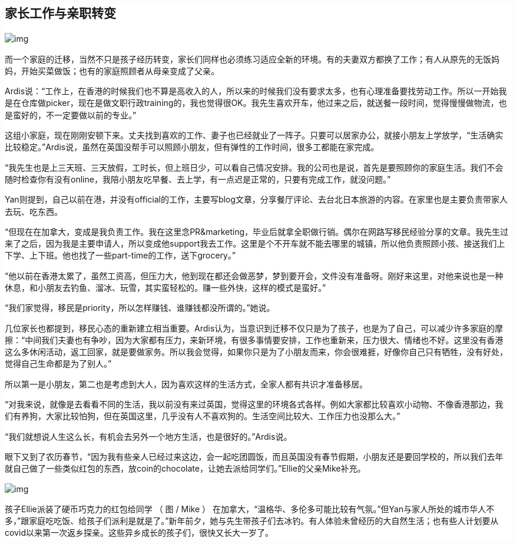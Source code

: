 
家长工作与亲职转变
---------


![img]()


而一个家庭的迁移，当然不只是孩子经历转变，家长们同样也必须练习适应全新的环境。有的夫妻双方都换了工作；有人从原先的无饭妈妈，开始买菜做饭；也有的家庭照顾者从母亲变成了父亲。


Ardis说：“工作上，在香港的时候我们也不算是高收入的人，所以来的时候我们没有要求太多，也有心理准备要找劳动工作。所以一开始我是在仓库做picker，现在是做文职行政training的，我也觉得很OK。我先生喜欢开车，他过来之后，就送餐一段时间，觉得慢慢做物流，也是蛮好的，不一定要做以前的专业。”


这组小家庭，现在刚刚安顿下来。丈夫找到喜欢的工作、妻子也已经就业了一阵子。只要可以居家办公，就接小朋友上学放学，“生活确实比较稳定。”Ardis说，虽然在英国没帮手可以照顾小朋友，但有弹性的工作时间，很多工都能在家完成。


“我先生也是上三天班、三天放假，工时长，但上班日少，可以看自己情况安排。我的公司也是说，首先是要照顾你的家庭生活。我们不会随时检查你有没有online，我陪小朋友吃早餐、去上学，有一点迟是正常的，只要有完成工作，就没问题。”


Yan则提到，自己以前在港，并没有official的工作，主要写blog文章，分享餐厅评论、去台北日本旅游的内容。在家里也是主要负责带家人去玩、吃东西。


“但现在在加拿大，变成是我负责工作。我在这里念PR\&marketing，毕业后就拿全职做行销。偶尔在网路写移民经验分享的文章。我先生过来了之后，因为我是主要申请人，所以变成他support我去工作。这里是个不开车就不能去哪里的城镇，所以他负责照顾小孩、接送我们上下学、上下班。他也找了一些part-time的工作，送下grocery。”


“他以前在香港太累了，虽然工资高，但压力大，他到现在都还会做恶梦，梦到要开会，文件没有准备呀。刚好来这里，对他来说也是一种休息，和小朋友去钓鱼、溜冰、玩雪，其实蛮轻松的。赚一些外快，这样的模式是蛮好。”


“我们家觉得，移民是priority，所以怎样赚钱、谁赚钱都没所谓的。”她说。


几位家长也都提到，移民心态的重新建立相当重要。Ardis认为，当意识到迁移不仅只是为了孩子，也是为了自己，可以减少许多家庭的摩擦：“中间我们夫妻也有争吵，因为大家都有压力，来新环境，有很多事情要安排，工作也重新来，压力很大、情绪也不好。这里没有香港这么多休闲活动，返工回家，就是要做家务。所以我会觉得，如果你只是为了小朋友而来，你会很难捱，好像你自己只有牺牲，没有好处，觉得自己生命都是为了别人。”


所以第一是小朋友，第二也是考虑到大人，因为喜欢这样的生活方式，全家人都有共识才准备移居。


“对我来说，就像是去看看不同的生活，我以前没有来过英国，觉得这里的环境各式各样。例如大家都比较喜欢小动物、不像香港那边，我们有养狗，大家比较怕狗，但在英国这里，几乎没有人不喜欢狗的。生活空间比较大、工作压力也没那么大。”


“我们就想说人生这么长，有机会去另外一个地方生活，也是很好的。”Ardis说。


眼下又到了农历春节，“因为我有些亲人已经过来这边，会一起吃团圆饭，而且英国没有春节假期，小朋友还是要回学校的，所以我们去年就自己做了一些类似红包的东西，放coin的chocolate，让她去派给同学们。”Ellie的父亲Mike补充。


![img]()  

孩子Ellie派装了硬币巧克力的红包给同学 （ 图 / Mike ）
在加拿大，“温格华、多伦多可能比较有气氛。”但Yan与家人所处的城市华人不多，”跟家庭吃吃饭、给孩子们派利是就是了。”新年前夕，她与先生带孩子们去冰钓。有人体验未曾经历的大自然生活；也有些人计划要从covid以来第一次返乡探亲。这些异乡成长的孩子们，很快又长大一岁了。





